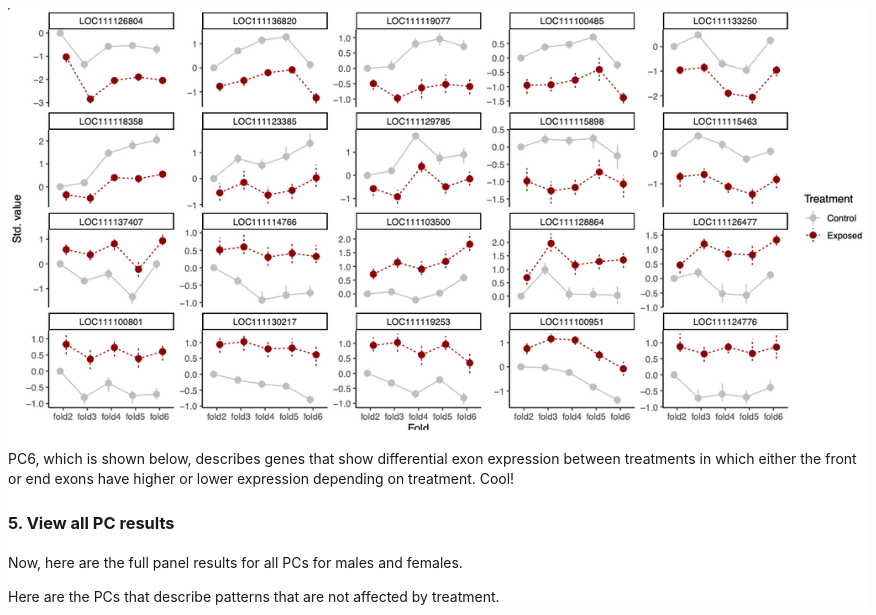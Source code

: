![](https://github.com/AHuffmyer/ASH_Putnam_Lab_Notebook/blob/master/images/NotebookImages/oysters/ceabigr/asca/pc5_genes.png?raw=true)

PC6, which is shown below, describes genes that show differential exon expression between treatments in which either the front or end exons have higher or lower expression depending on treatment. Cool!  

### 5. View all PC results

Now, here are the full panel results for all PCs for males and females.  

Here are the PCs that describe patterns that are not affected by treatment.  
